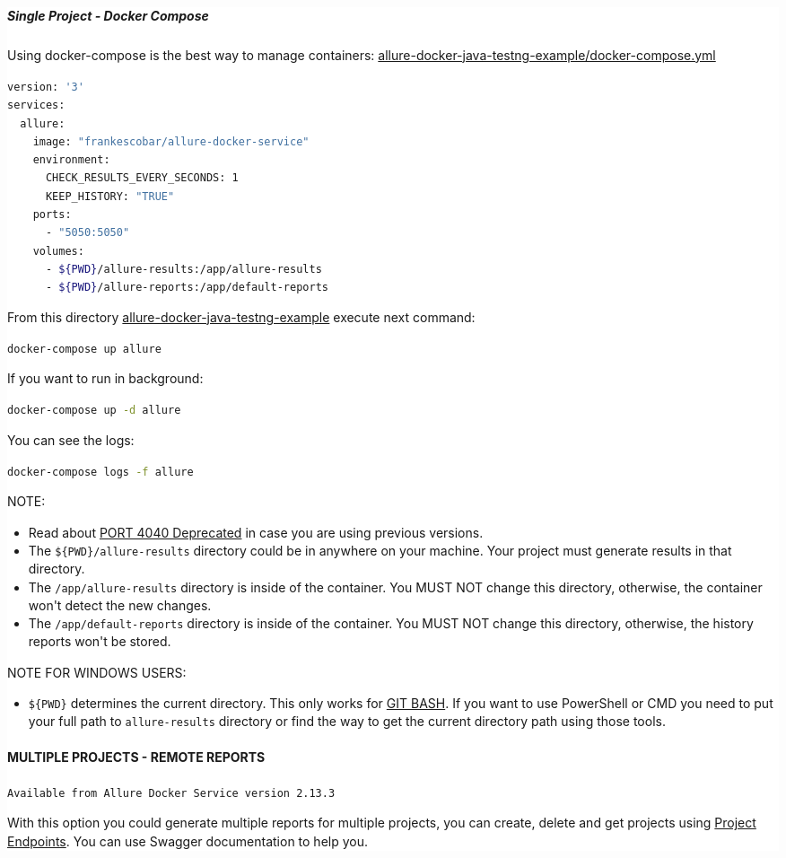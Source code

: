 ##### Single Project - Docker Compose
Using docker-compose is the best way to manage containers: [allure-docker-java-testng-example/docker-compose.yml](allure-docker-java-testng-example/docker-compose.yml)

```sh
version: '3'
services:
  allure:
    image: "frankescobar/allure-docker-service"
    environment:
      CHECK_RESULTS_EVERY_SECONDS: 1
      KEEP_HISTORY: "TRUE"
    ports:
      - "5050:5050"
    volumes:
      - ${PWD}/allure-results:/app/allure-results
      - ${PWD}/allure-reports:/app/default-reports
```

From this directory [allure-docker-java-testng-example](allure-docker-java-testng-example) execute next command:

```sh
docker-compose up allure
```

If you want to run in background:

```sh
docker-compose up -d allure
```

You can see the logs:

```sh
docker-compose logs -f allure
```

NOTE:
- Read about [PORT 4040 Deprecated](#port-4040-deprecated) in case you are using previous versions.
- The `${PWD}/allure-results` directory could be in anywhere on your machine. Your project must generate results in that directory.
- The `/app/allure-results` directory is inside of the container. You MUST NOT change this directory, otherwise, the container won't detect the new changes.
- The `/app/default-reports` directory is inside of the container. You MUST NOT change this directory, otherwise, the history reports won't be stored.

NOTE FOR WINDOWS USERS:
- `${PWD}` determines the current directory. This only works for [GIT BASH](https://git-scm.com/downloads). If you want to use PowerShell or CMD you need to put your full path to `allure-results` directory or find the way to get the current directory path using those tools.

#### MULTIPLE PROJECTS - REMOTE REPORTS
`Available from Allure Docker Service version 2.13.3`

With this option you could generate multiple reports for multiple projects, you can create, delete and get projects using [Project Endpoints](#project-endpoints). You can use Swagger documentation to help you.
